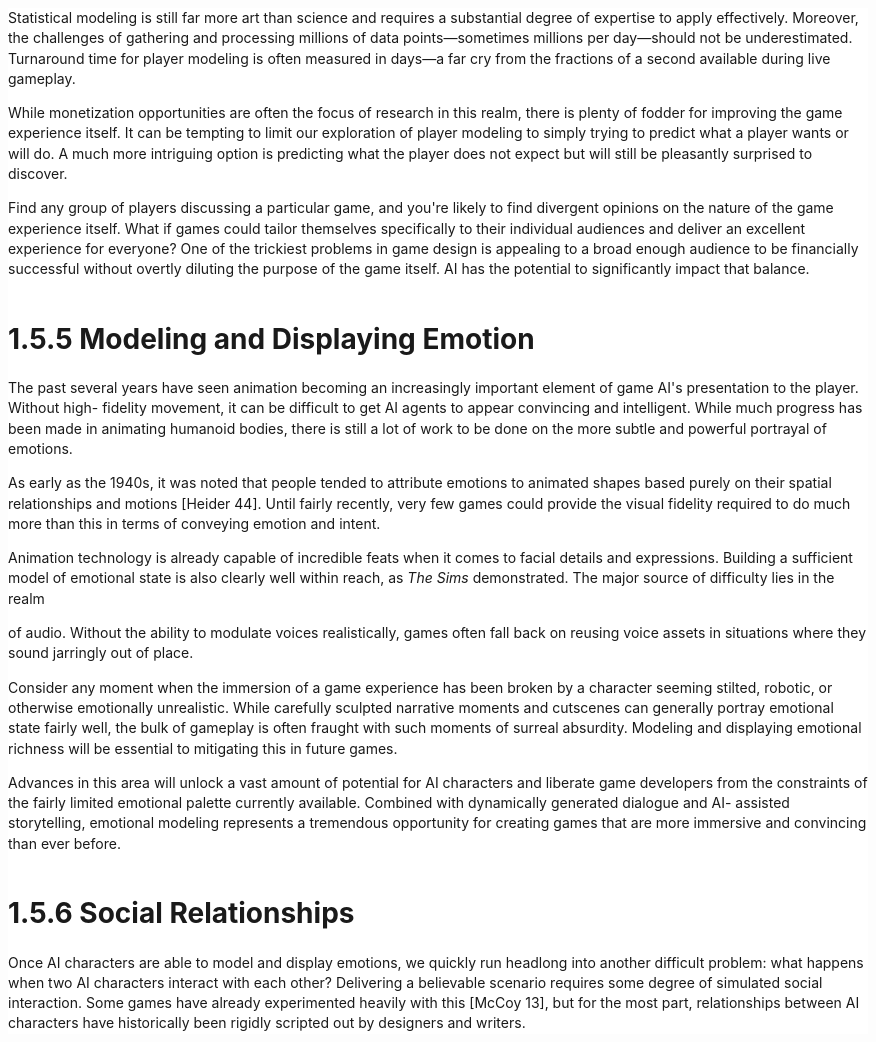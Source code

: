 Statistical modeling is still far more art than science and requires a substantial degree of expertise to apply effectively. Moreover, the challenges of gathering and processing millions of data points—sometimes millions per day—should not be underestimated. Turnaround time for player modeling is often measured in days—a far cry from the fractions of a second available during live gameplay.

While monetization opportunities are often the focus of research in this realm, there is plenty of fodder for improving the game experience itself. It can be tempting to limit our exploration of player modeling to simply trying to predict what a player wants or will do. A much more intriguing option is predicting what the player does not expect but will still be pleasantly surprised to discover.

Find any group of players discussing a particular game, and you're likely to find divergent opinions on the nature of the game experience itself. What if games could tailor themselves specifically to their individual audiences and deliver an excellent experience for everyone? One of the trickiest problems in game design is appealing to a broad enough audience to be financially successful without overtly diluting the purpose of the game itself. AI has the potential to significantly impact that balance.

# 1.5.5 Modeling and Displaying Emotion

The past several years have seen animation becoming an increasingly important element of game AI's presentation to the player. Without high- fidelity movement, it can be difficult to get AI agents to appear convincing and intelligent. While much progress has been made in animating humanoid bodies, there is still a lot of work to be done on the more subtle and powerful portrayal of emotions.

As early as the 1940s, it was noted that people tended to attribute emotions to animated shapes based purely on their spatial relationships and motions [Heider 44]. Until fairly recently, very few games could provide the visual fidelity required to do much more than this in terms of conveying emotion and intent.

Animation technology is already capable of incredible feats when it comes to facial details and expressions. Building a sufficient model of emotional state is also clearly well within reach, as *The Sims* demonstrated. The major source of difficulty lies in the realm

of audio. Without the ability to modulate voices realistically, games often fall back on reusing voice assets in situations where they sound jarringly out of place.

Consider any moment when the immersion of a game experience has been broken by a character seeming stilted, robotic, or otherwise emotionally unrealistic. While carefully sculpted narrative moments and cutscenes can generally portray emotional state fairly well, the bulk of gameplay is often fraught with such moments of surreal absurdity. Modeling and displaying emotional richness will be essential to mitigating this in future games.

Advances in this area will unlock a vast amount of potential for AI characters and liberate game developers from the constraints of the fairly limited emotional palette currently available. Combined with dynamically generated dialogue and AI- assisted storytelling, emotional modeling represents a tremendous opportunity for creating games that are more immersive and convincing than ever before.

# 1.5.6 Social Relationships

Once AI characters are able to model and display emotions, we quickly run headlong into another difficult problem: what happens when two AI characters interact with each other? Delivering a believable scenario requires some degree of simulated social interaction. Some games have already experimented heavily with this [McCoy 13], but for the most part, relationships between AI characters have historically been rigidly scripted out by designers and writers.
